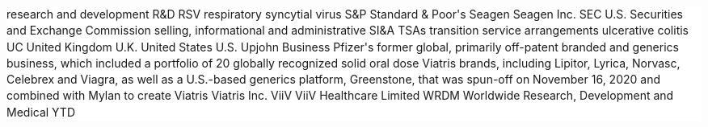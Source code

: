 <td>research and development</td>
</tr>
<tr>
<td>R&amp;D RSV</td>
<td>respiratory syncytial virus</td>
</tr>
<tr>
<td>S&amp;P</td>
<td>Standard &amp; Poor's</td>
</tr>
<tr>
<td>Seagen</td>
<td>Seagen Inc.</td>
</tr>
<tr>
<td>SEC</td>
<td>U.S. Securities and Exchange Commission</td>
</tr>
<tr>
<td></td>
<td>selling, informational and administrative</td>
</tr>
<tr>
<td>SI&amp;A</td>
<td></td>
</tr>
<tr>
<td>TSAs</td>
<td>transition service arrangements ulcerative colitis</td>
</tr>
<tr>
<td>UC</td>
<td>United Kingdom</td>
</tr>
<tr>
<td>U.K.</td>
<td>United States</td>
</tr>
<tr>
<td>U.S. Upjohn Business</td>
<td>Pfizer's former global, primarily off-patent branded and generics business, which included a portfolio of 20 globally recognized solid oral dose</td>
</tr>
<tr>
<td>Viatris</td>
<td>brands, including Lipitor, Lyrica, Norvasc, Celebrex and Viagra, as well as a U.S.-based generics platform, Greenstone, that was spun-off on November 16, 2020 and combined with Mylan to create Viatris Viatris Inc.</td>
</tr>
<tr>
<td>ViiV</td>
<td></td>
</tr>
<tr>
<td></td>
<td>ViiV Healthcare Limited</td>
</tr>
<tr>
<td>WRDM</td>
<td>Worldwide Research, Development and Medical</td>
</tr>
<tr>
<td>YTD</td>
<td></td>